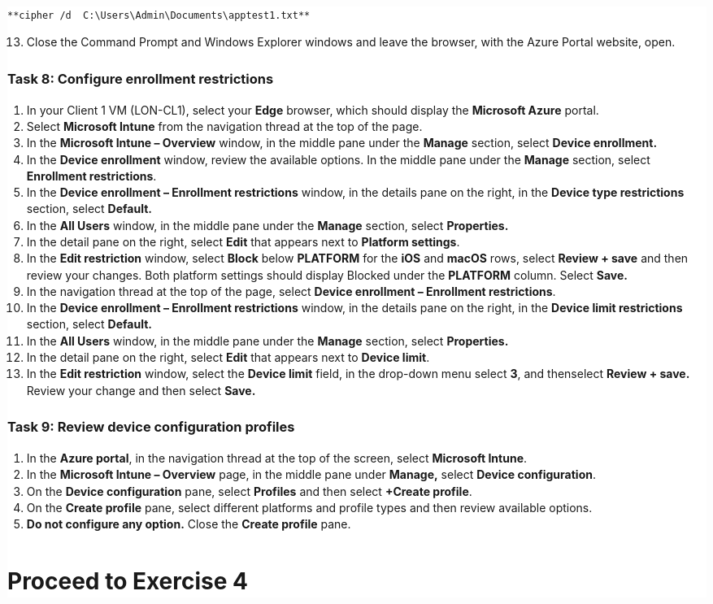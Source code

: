 
    **cipher /d  C:\Users\Admin\Documents\apptest1.txt**

13.	Close the Command Prompt and Windows Explorer windows and leave the browser, with the Azure Portal website, open.


### Task 8: Configure enrollment restrictions

1. In your Client 1 VM (LON-CL1), select your **Edge** browser, which should display the **Microsoft Azure** portal.
2. Select **Microsoft Intune** from the navigation thread at the top of the page.
3. In the **Microsoft Intune – Overview** window, in the middle pane under the **Manage** section, select **Device enrollment.**
4. In the **Device enrollment** window, review the available options. In the middle pane under the **Manage** section, select **Enrollment restrictions**.
5. In the **Device enrollment – Enrollment restrictions** window, in the details pane on the right, in the **Device type restrictions** section, select **Default.**
6. In the **All Users** window, in the middle pane under the **Manage** section, select **Properties.**
7. In the detail pane on the right, select **Edit** that appears next to **Platform settings**.
8. In the **Edit restriction** window, select **Block** below **PLATFORM** for the **iOS** and **macOS** rows, select **Review + save** and then review your changes. Both platform settings should display Blocked under the **PLATFORM** column. Select **Save.**
9. In the navigation thread at the top of the page, select **Device enrollment – Enrollment restrictions**. 
10. In the **Device enrollment – Enrollment restrictions** window, in the details pane on the right, in the **Device limit restrictions** section, select **Default.**
11. In the **All Users** window, in the middle pane under the **Manage** section, select **Properties.**
12. In the detail pane on the right, select **Edit** that appears next to **Device limit**.
13. In the **Edit restriction** window, select the **Device limit** field, in the drop-down menu select **3**, and thenselect **Review + save.** Review your change and then select **Save.**

### Task 9: Review device configuration profiles

1. In the **Azure portal**, in the navigation thread at the top of the screen, select **Microsoft Intune**.
2. In the **Microsoft Intune – Overview** page, in the middle pane under **Manage,** select **Device configuration**.
3. On the **Device configuration** pane, select **Profiles** and then select **+Create profile**.
4. On the **Create profile** pane, select different platforms and profile types and then review available options.
5. **Do not configure any option.** Close the **Create profile** pane.


# Proceed to Exercise 4
